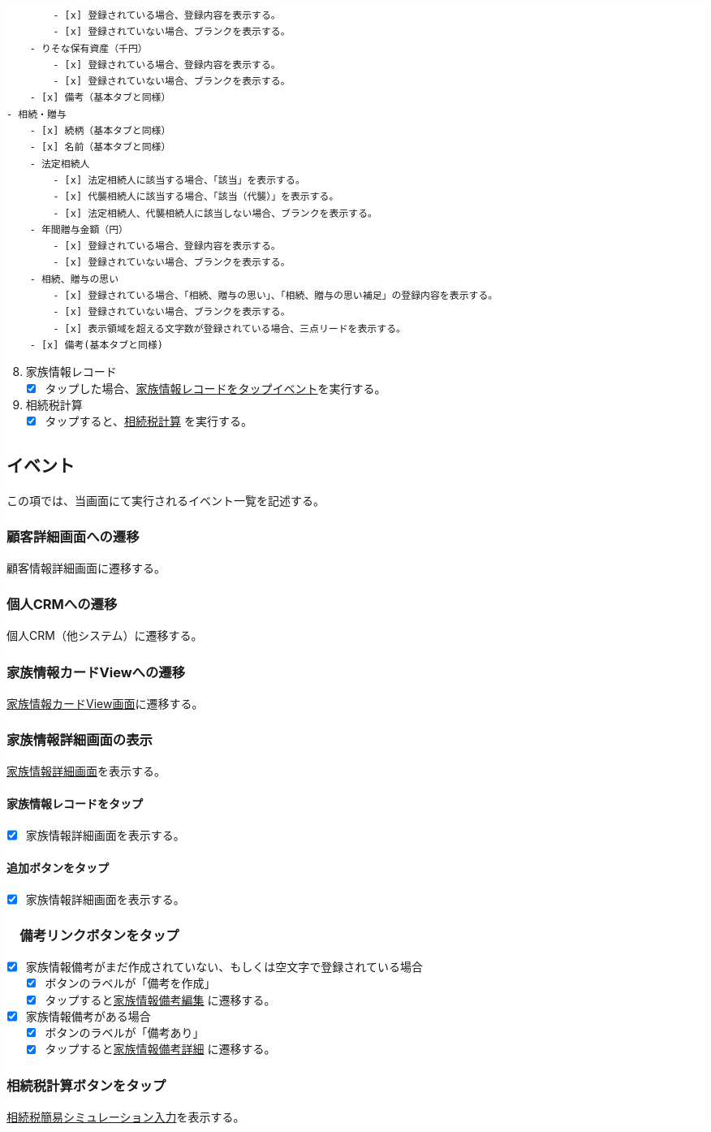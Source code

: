             - [x] 登録されている場合、登録内容を表示する。
            - [x] 登録されていない場合、ブランクを表示する。
        - りそな保有資産（千円）
            - [x] 登録されている場合、登録内容を表示する。
            - [x] 登録されていない場合、ブランクを表示する。
        - [x] 備考（基本タブと同様）
    - 相続・贈与
        - [x] 続柄（基本タブと同様）
        - [x] 名前（基本タブと同様）
        - 法定相続人
            - [x] 法定相続人に該当する場合、「該当」を表示する。
            - [x] 代襲相続人に該当する場合、「該当（代襲）」を表示する。
            - [x] 法定相続人、代襲相続人に該当しない場合、ブランクを表示する。
        - 年間贈与金額（円）
            - [x] 登録されている場合、登録内容を表示する。
            - [x] 登録されていない場合、ブランクを表示する。
        - 相続、贈与の思い
            - [x] 登録されている場合、「相続、贈与の思い」、「相続、贈与の思い補足」の登録内容を表示する。
            - [x] 登録されていない場合、ブランクを表示する。
            - [x] 表示領域を超える文字数が登録されている場合、三点リードを表示する。
        - [x] 備考(基本タブと同様)
8. 家族情報レコード
    - [x] タップした場合、[家族情報レコードをタップイベント](#家族情報レコードをタップ)を実行する。
9. 相続税計算
    - [x] タップすると、[相続税計算](#相続税計算ボタンをタップ) を実行する。

## イベント

この項では、当画面にて実行されるイベント一覧を記述する。

### 顧客詳細画面への遷移

顧客情報詳細画面に遷移する。

### 個人CRMへの遷移

個人CRM（他システム）に遷移する。

### 家族情報カードViewへの遷移

[家族情報カードView画面](家族情報カードView.md)に遷移する。

### 家族情報詳細画面の表示

[家族情報詳細画面](家族情報詳細.md)を表示する。

#### 家族情報レコードをタップ

- [x] 家族情報詳細画面を表示する。

#### 追加ボタンをタップ

- [x] 家族情報詳細画面を表示する。

### 　備考リンクボタンをタップ

- [x] 家族情報備考がまだ作成されていない、もしくは空文字で登録されている場合
  - [x] ボタンのラベルが「備考を作成」
  - [x] タップすると[家族情報備考編集](家族情報備考編集.md) に遷移する。
- [x] 家族情報備考がある場合
  - [x] ボタンのラベルが「備考あり」
  - [x] タップすると[家族情報備考詳細](家族情報備考詳細.md) に遷移する。

### 相続税計算ボタンをタップ

[相続税簡易シミュレーション入力](../相続税簡易シミュレーション/相続税簡易シミュレーション入力.md)を表示する。
